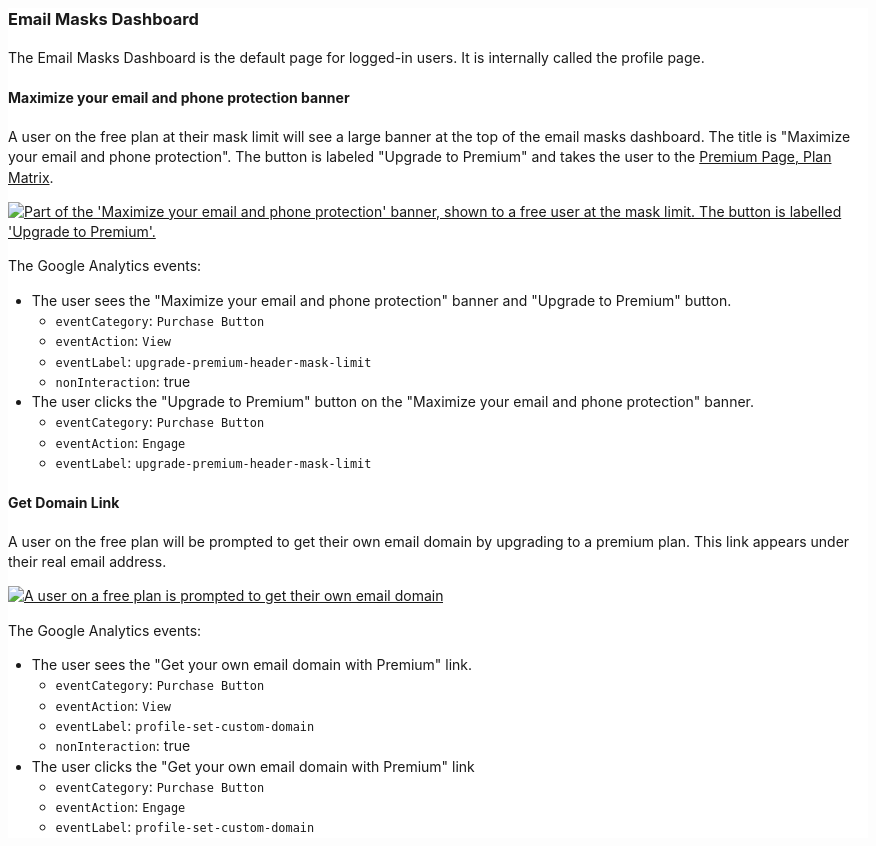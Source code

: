 ### Email Masks Dashboard

The Email Masks Dashboard is the default page for logged-in users. It is internally
called the profile page.

#### <a name="ctx-web-emails-banner-maximize">Maximize your email and phone protection banner</a>

A user on the free plan at their mask limit will see a large banner at the top of the
email masks dashboard. The title is "Maximize your email and phone protection". The
button is labeled "Upgrade to Premium" and takes the user to the [Premium Page, Plan Matrix][].

[<img src="./docs/img/website-emails-banner-maximize.png"
      width=408
      alt="Part of the 'Maximize your email and phone protection' banner, shown to a free user at the mask limit. The button is labelled 'Upgrade to Premium'."
/>](./docs/img/website-emails-banner-maximize.png)

The Google Analytics events:

- The user sees the "Maximize your email and phone protection" banner and "Upgrade to Premium" button.
  - `eventCategory`: `Purchase Button`
  - `eventAction`: `View`
  - `eventLabel`: `upgrade-premium-header-mask-limit`
  - `nonInteraction`: true
- The user clicks the "Upgrade to Premium" button on the "Maximize your email and phone protection" banner.
  - `eventCategory`: `Purchase Button`
  - `eventAction`: `Engage`
  - `eventLabel`: `upgrade-premium-header-mask-limit`

#### <a name="ctx-web-emails-link-get-domain">Get Domain Link</a>

A user on the free plan will be prompted to get their own email domain by upgrading to a
premium plan. This link appears under their real email address.

[<img src="./docs/img/website-emails-link-get-domain.png"
      width=249
      alt="A user on a free plan is prompted to get their own email domain"
/>](./docs/img/website-emails-link-get-domain.png)

The Google Analytics events:

- The user sees the "Get your own email domain with Premium" link.
  - `eventCategory`: `Purchase Button`
  - `eventAction`: `View`
  - `eventLabel`: `profile-set-custom-domain`
  - `nonInteraction`: true
- The user clicks the "Get your own email domain with Premium" link
  - `eventCategory`: `Purchase Button`
  - `eventAction`: `Engage`
  - `eventLabel`: `profile-set-custom-domain`


[Firefox Privacy Notice]: https://www.mozilla.org/en-US/privacy/firefox/
[Mozilla account settings]: https://accounts.firefox.com/settings
[Relay settings]: https://relay.firefox.com/accounts/settings/
[How do I turn on the Do Not Track feature?]: https://support.mozilla.org/en-US/kb/how-do-i-turn-do-not-track-feature
[Opt Out of Metrics Collection and Data Storage]: #opt-out-of-metrics-collection-and-data-storage
[Google Analytics]: https://en.wikipedia.org/wiki/Google_Analytics
[replaced Universal Analytics with Google Analytics 4]: https://support.google.com/analytics/answer/11583528
[GA4]: https://developers.google.com/analytics/devguides/collection/ga4
[Measurement Protocol]: https://developers.google.com/analytics/devguides/collection/protocol/ga4 "Measurement Protocol (Google Analytics 4)"
[Universal Measurement Protocol]: https://developers.google.com/analytics/devguides/collection/protocol/v1 "Measurement Protocol Overview for Universal Analytics"
[changes in the GA4 data model]: https://support.google.com/analytics/answer/9964640?sjid=13967373028407637443-NC
[Customer Satisfaction Survey]: #ctx-web-surveys-csat "Details for the Customer Satisfaction (CSAT) Survey"
[Email Masks, Bundle Banner]: #ctx-web-emails-banner-bundle "Details for the 'Maximize your email and phone protection' banner."
[Email Masks, Extension Banner]: #ctx-web-emails-banner-extension "Details for the banner to install the Relay extension"
[Email Masks, Get Domain Link]: #ctx-web-emails-link-get-domain "Details for the link 'Get your own domain with Premium'"
[Email Masks, Get Firefox Banner]: #ctx-web-emails-banner-firefox "Details for the banner to download the Relay extension"
[Email Masks, Mask Details]: #ctx-web-emails-detail "Details for the Email Masks dashboard, opening the details for a mask."
[Email Masks, Maximize Banner]: #ctx-web-emails-banner-maximize "Details for the banner 'Introducing: Relay + VPN subscription plan'."
[Email Masks, Unlimited Button]: #ctx-web-emails-button-unlimited "Details for the 'Get unlimited email masks' button."
[Email Masks, Upgrade Corner Notification]: #ctx-web-emails-corner-upgrade "Details for the lower-right corner notification to upgrade to premium"
[Free Onboarding]: #ctx-web-onboarding-free "Details for the free onboarding sequence"
[Interview Recruitment Survey]: #ctx-web-survey-recruitment "Details for the interview recruitment survey"
[Landing Page, Get Started Button]: #ctx-web-landing-button-cta "Details for the 'Get started' button on the landing page"
[Landing Page, Holiday Sale Banner]: #ctx-web-landing-banner-holiday "Details for the 2023 Holiday Sale Banner"
[Landing Page, Plan Matrix]: #ctx-web-landing-matrix "Details for the Plan Matrix on the Landing Page."
[Landing Page, Premium Bundle Banner]: #ctx-web-landing-banner-bundle "Details on the Relay Premium and Mozilla VPN bundle. She loves her phone!"
[Landing Page]: #ctx-web-landing "Details for the landing page for anonymous visitors"
[Legacy, NPS Survey]: #ctx-web-legacy-survey-nps "Details for the Net Promoter Score survey"
[Legacy, Purchased Premium]: #ctx-web-legacy-purchase-premium "Details on the Purchase Premium events."
[Navigation Bar, Firefox Apps]: #ctx-web-navbar-bento "Details for the Firefox Apps Menu in the Navigation Bar"
[Navigation Bar, News Menu]: #ctx-web-navbar-news "Details for the News menu in the Navigation Bar"
[Navigation Bar, Sign In]: #ctx-web-navbar-sign-up "Details for the Sign In button in the Navigation Bar, all screen sizes"
[Navigation Bar, Sign Up]: #ctx-web-navbar-sign-up "Details for the Sign Up button in the Navigation Bar, desktop-width screens"
[Navigation Bar, Upgrade Button]: #ctx-web-navbar-upgrade "Details for the Upgrade button in the Navigation Bar"
[Navigation Bar, User Menu]: #ctx-web-navbar-user "Details for the User menu button in the Navigation Bar"
[Navigation Bar]: #ctx-web-navbar "Details for the Navigation Bar"
[Phone Masks, Introduction]: #ctx-web-phones-button-upgrade "Details for the Phone Masks Dashboard when introducing the plan."
[Phone Survey]: #ctx-web-surveys-phone "Details for the Phone Survey"
[Premium Onboarding]: #ctx-web-onboarding-premium "Details for the Relay Premium onboarding process"
[Premium Page, Call to Action]: #ctx-web-premium-cta "Details for the call-to-action section on the Premium Upsell page"
[Premium Page, Plan Matrix]: #ctx-web-premium-matrix "Details for the Plan Matrix on the Premium Upsell page"
[Premium Page]: #ctx-web-premium "Details for elements on the Premium Upsell Page"
[Server Events]: #ctx-web-server "Details for website events that originate on the API server"
[Tips]: #ctx-web-tips "Details for the Tips box in a masks dashboard."
[bento]: https://en.wikipedia.org/wiki/Bento
[hamburger menu button]: https://en.wikipedia.org/wiki/Hamburger_button
[Chrome Relay Extension]: https://chromewebstore.google.com/detail/firefox-relay/lknpoadjjkjcmjhbjpcljdednccbldeb "The Firefox Relay extension on the Chrome Web Store"
[Firefox Relay Extension]: https://addons.mozilla.org/en-US/firefox/addon/private-relay/ "The Firefox Relay extension on Firefox Browser Add-Ons"
[Phone Masks dashboard]: https://relay.firefox.com/phone/
[Firefox Relay Premium Page]: https://relay.firefox.com/premium/
[Customer Satisfaction]: https://en.wikipedia.org/wiki/Customer_satisfaction
[Mozilla's Privacy Policy]: https://www.mozilla.org/en-US/privacy/
[Net Promoter Score]: https://en.wikipedia.org/wiki/Net_promoter_score
[Chrome Extension]: https://chromewebstore.google.com/detail/firefox-relay/lknpoadjjkjcmjhbjpcljdednccbldeb "The Firefox Relay extension on the Chrome Web Store"
[Firefox Extension]: https://addons.mozilla.org/en-US/firefox/addon/private-relay/ "The Firefox Relay extension on Firefox Browser Add-Ons"
[stored locally in the browser]: https://developer.mozilla.org/en-US/docs/Mozilla/Add-ons/WebExtensions/API/storage/local
[random UUID]: https://en.wikipedia.org/wiki/Universally_unique_identifier#Version_4_(random)
[Context Menu]: #ctx-ext-context-menu
[First Run]: #ctx-ext-first-run
[In Page Menu]: #ctx-ext-in-page-menu
[In Page]: #ctx-ext-in-page
[Panel, Masks]: #ctx-ext-panel-masks
[Panel, News]: #ctx-ext-panel-news
[Panel, Report Issue]: #ctx-ext-panel-report-issue
[Panel, Settings]: #ctx-ext-panel-settings
[Panel, Sign In]: #ctx-ext-panel-sign-in
[Panel, Stats]: #ctx-ext-panel-stats
[Panel, Survey]: #ctx-ext-panel-survey
[Panel]: #ctx-ext-panel
[Report Issue page]: #ctx-ext-panel-report-issue
[Firefox extension page]: https://addons.mozilla.org/en-US/firefox/addon/private-relay/
[Chrome extension page]: https://chromewebstore.google.com/detail/firefox-relay/lknpoadjjkjcmjhbjpcljdednccbldeb
[Firefox Relay privacy page]: https://www.mozilla.org/en-US/privacy/subscription-services/#relay
[Mozilla Subscription Services Terms of Service]: https://www.mozilla.org/en-US/about/legal/terms/subscription-services/
[Settings page]: #ctx-ext-panel-settings
[Email masks dashboard]: https://relay.firefox.com/accounts/profile/
[Relay website]: https://relay.firefox.com/